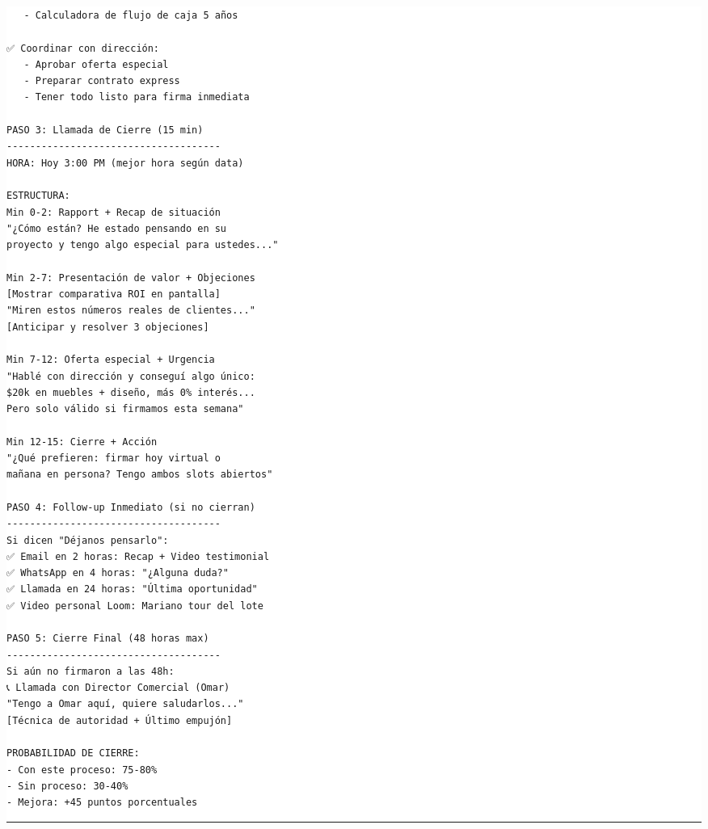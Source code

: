 ```
   - Calculadora de flujo de caja 5 años

✅ Coordinar con dirección:
   - Aprobar oferta especial
   - Preparar contrato express
   - Tener todo listo para firma inmediata

PASO 3: Llamada de Cierre (15 min)
-------------------------------------
HORA: Hoy 3:00 PM (mejor hora según data)

ESTRUCTURA:
Min 0-2: Rapport + Recap de situación
"¿Cómo están? He estado pensando en su
proyecto y tengo algo especial para ustedes..."

Min 2-7: Presentación de valor + Objeciones
[Mostrar comparativa ROI en pantalla]
"Miren estos números reales de clientes..."
[Anticipar y resolver 3 objeciones]

Min 7-12: Oferta especial + Urgencia
"Hablé con dirección y conseguí algo único:
$20k en muebles + diseño, más 0% interés...
Pero solo válido si firmamos esta semana"

Min 12-15: Cierre + Acción
"¿Qué prefieren: firmar hoy virtual o
mañana en persona? Tengo ambos slots abiertos"

PASO 4: Follow-up Inmediato (si no cierran)
-------------------------------------
Si dicen "Déjanos pensarlo":
✅ Email en 2 horas: Recap + Video testimonial
✅ WhatsApp en 4 horas: "¿Alguna duda?"
✅ Llamada en 24 horas: "Última oportunidad"
✅ Video personal Loom: Mariano tour del lote

PASO 5: Cierre Final (48 horas max)
-------------------------------------
Si aún no firmaron a las 48h:
📞 Llamada con Director Comercial (Omar)
"Tengo a Omar aquí, quiere saludarlos..."
[Técnica de autoridad + Último empujón]

PROBABILIDAD DE CIERRE:
- Con este proceso: 75-80%
- Sin proceso: 30-40%
- Mejora: +45 puntos porcentuales
```

---
